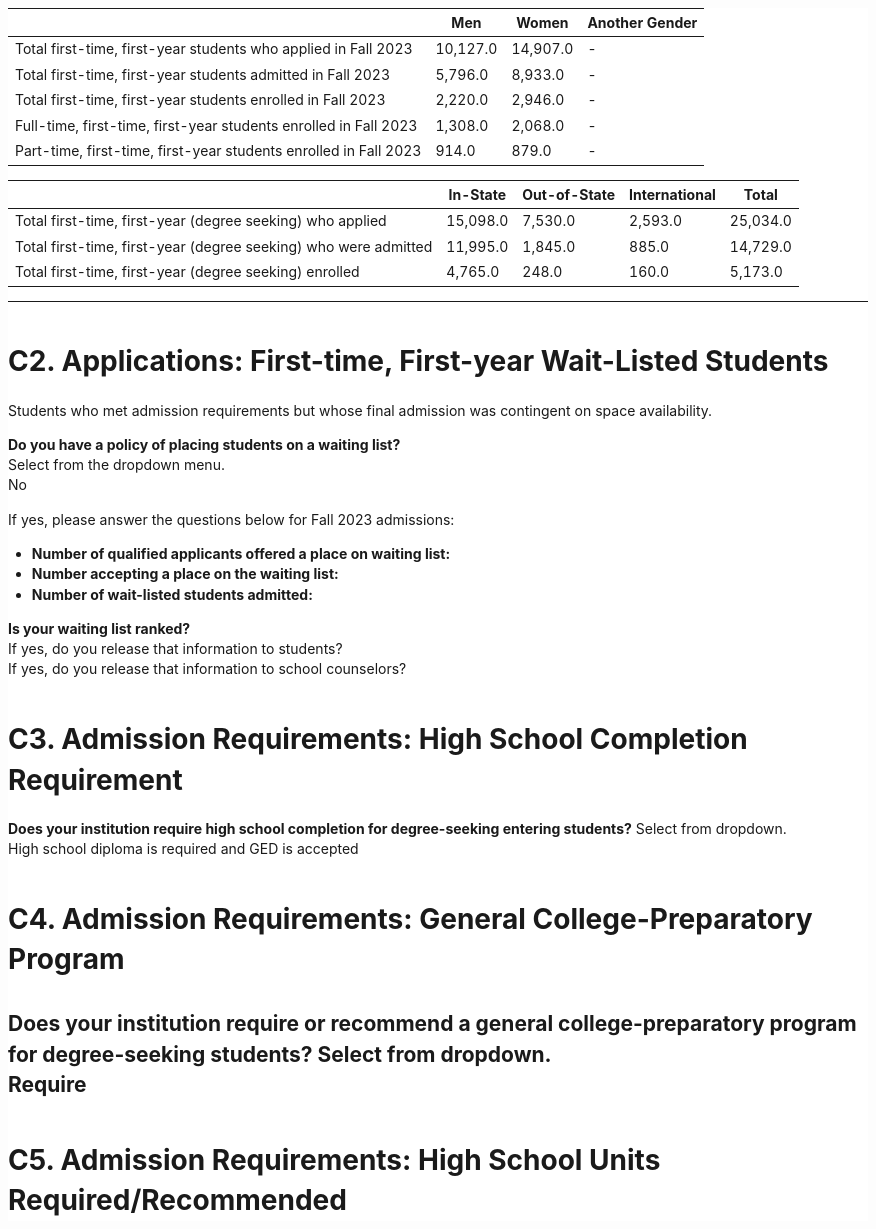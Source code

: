 |   | Men | Women | Another Gender |
|---|-----|-------|----------------|
| Total first-time, first-year students who applied in Fall 2023 | 10,127.0 | 14,907.0 | - |
| Total first-time, first-year students admitted in Fall 2023 | 5,796.0 | 8,933.0 | - |
| Total first-time, first-year students enrolled in Fall 2023 | 2,220.0 | 2,946.0 | - |
| Full-time, first-time, first-year students enrolled in Fall 2023 | 1,308.0 | 2,068.0 | - |
| Part-time, first-time, first-year students enrolled in Fall 2023 | 914.0 | 879.0 | - |

|   | In-State | Out-of-State | International | Total |
|---|----------|--------------|---------------|-------|
| Total first-time, first-year (degree seeking) who applied | 15,098.0 | 7,530.0 | 2,593.0 | 25,034.0 |
| Total first-time, first-year (degree seeking) who were admitted | 11,995.0 | 1,845.0 | 885.0 | 14,729.0 |
| Total first-time, first-year (degree seeking) enrolled | 4,765.0 | 248.0 | 160.0 | 5,173.0 |
---
# C2. Applications: First-time, First-year Wait-Listed Students

Students who met admission requirements but whose final admission was contingent on space availability.

**Do you have a policy of placing students on a waiting list?**  
Select from the dropdown menu.  
No

If yes, please answer the questions below for Fall 2023 admissions:  
- **Number of qualified applicants offered a place on waiting list:**  
- **Number accepting a place on the waiting list:**  
- **Number of wait-listed students admitted:**  

**Is your waiting list ranked?**  
If yes, do you release that information to students?  
If yes, do you release that information to school counselors?

# C3. Admission Requirements: High School Completion Requirement

**Does your institution require high school completion for degree-seeking entering students?** Select from dropdown.  
High school diploma is required and GED is accepted

# C4. Admission Requirements: General College-Preparatory Program

**Does your institution require or recommend a general college-preparatory program for degree-seeking students?** Select from dropdown.  
Require
---
# C5. Admission Requirements: High School Units Required/Recommended
